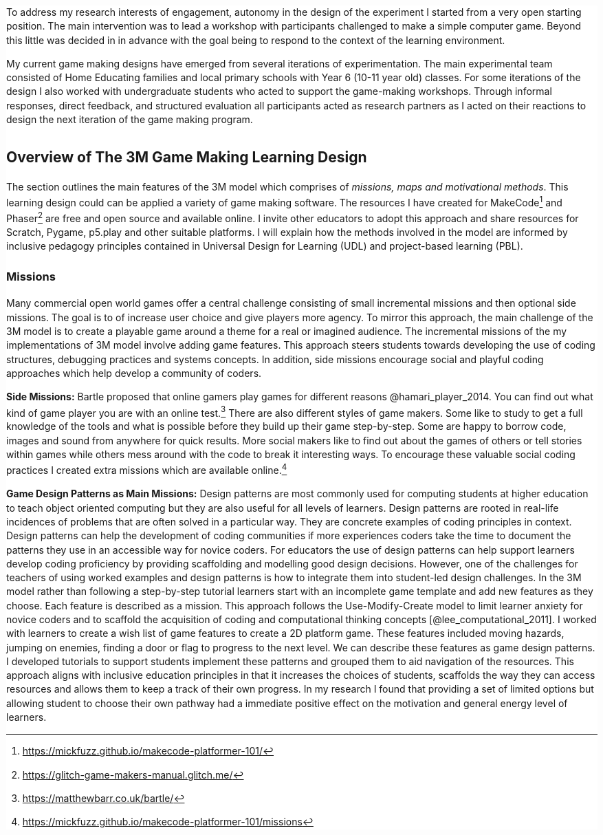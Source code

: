 To address my research interests of engagement, autonomy in the design of the experiment I started from a very open starting position. The main intervention was to lead a workshop with participants challenged to make a simple computer game. Beyond this little was decided in in advance with the goal being to respond to the context of the learning environment.

My current game making designs have emerged from several iterations of experimentation. The main experimental team consisted of Home Educating families and local primary schools with Year 6 (10-11 year old) classes. For some iterations of the design I also worked with undergraduate students who acted to support the game-making workshops. Through informal responses, direct feedback, and structured evaluation all participants acted as research partners as I acted on their reactions to design the next iteration of the game making program.

## Overview of The 3M Game Making Learning Design

The section outlines the main features of the 3M model which comprises of _missions, maps and motivational methods_. This learning design could can be applied a variety of game making software. The resources I have created for MakeCode[^7]  and Phaser[^8] are free and open source and available online. I invite other educators to adopt this approach and share resources for Scratch, Pygame, p5.play and other suitable platforms. I will explain how the methods involved in the model are informed by inclusive pedagogy principles contained in Universal Design for Learning (UDL) and project-based learning (PBL).

### Missions

Many commercial open world games offer a central challenge consisting of small incremental missions and then optional side missions. The goal is to of increase user choice and give players more agency. To mirror this approach, the main challenge of the 3M model is to create a playable game around a theme for a real or imagined audience. The incremental missions of the my implementations of 3M model involve adding game features. This approach steers students towards developing the use of coding structures, debugging practices and systems concepts. In addition, side missions encourage social and playful coding approaches which help develop a community of coders.

**Side Missions:** Bartle proposed that online gamers play games for different reasons @hamari_player_2014. You can find out what kind of game player you are with an online test.[^9] There are also different styles of game makers. Some like to study to get a full knowledge of the tools and what is possible before they build up their game step-by-step.  Some are happy to borrow code, images and sound from anywhere for quick results. More social makers like to find out about the games of others or tell stories within games while others mess around with the code to break it interesting ways. To encourage these valuable social coding practices I created extra missions which are available online.[^10]  

**Game Design Patterns as Main Missions:** Design patterns are most commonly used for computing students at higher education to teach object oriented computing but they are also useful for all levels of learners. Design patterns are rooted in real-life incidences of problems that are often solved in a particular way. They are concrete examples of coding principles in context. Design patterns can help the development of coding communities if more experiences coders take the time to document the patterns they use in an accessible way for novice coders. For educators the use of design patterns can help support learners develop coding proficiency by providing scaffolding and modelling good design decisions. However, one of the challenges for teachers of using worked examples and design patterns is how to integrate them into student-led design challenges. In the 3M model rather than following a step-by-step tutorial learners start with an incomplete game template and add new features as they choose. Each feature is described as a mission. This approach follows the Use-Modify-Create model to limit learner anxiety for novice coders and to scaffold the acquisition of coding and computational thinking concepts [@lee_computational_2011]. I worked with learners to create a wish list of game features to create a 2D platform game. These features included moving hazards, jumping on enemies, finding a door or flag to progress to the next level. We can describe these features as game design patterns. I developed tutorials to support students implement these patterns and grouped them to aid navigation of the resources. This approach aligns with inclusive education principles in that it increases the choices of students, scaffolds the way they can access resources and allows them to keep a track of their own progress. In my research I found that providing a set of limited options but allowing student to choose their own pathway had a immediate positive effect on the motivation and general energy level of learners.


[^1]: https://gamesforchange.org/studentchallenge/g4c-resources-hub/
[^2]: https://www.casinclude.org/inclusive-resources/programming 
[^6]: https://arcade.makecode.com/
[^7]: https://mickfuzz.github.io/makecode-platformer-101/
[^8]: https://glitch-game-makers-manual.glitch.me/
[^9]: https://matthewbarr.co.uk/bartle/
[^10]: https://mickfuzz.github.io/makecode-platformer-101/missions
[^11]: https://mickfuzz.github.io/makecode-platformer-101/learningDimensions#arrays
[^12]: https://mickfuzz.github.io/makecode-platformer-101/learningDimensions#change-listener
[^13]: https://mickfuzz.github.io/makecode-platformer-101/learningDimensions#systems-dynamics